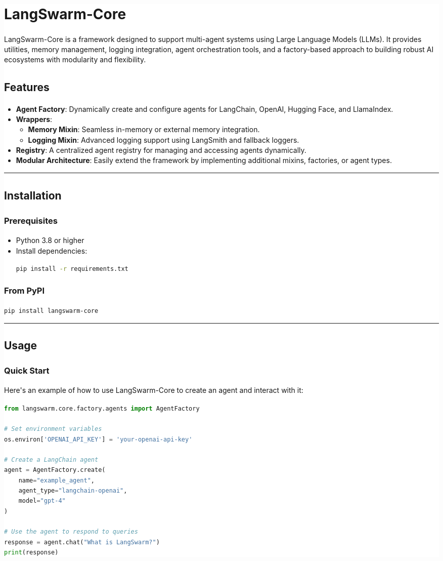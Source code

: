 # LangSwarm-Core

LangSwarm-Core is a framework designed to support multi-agent systems using Large Language Models (LLMs). It provides utilities, memory management, logging integration, agent orchestration tools, and a factory-based approach to building robust AI ecosystems with modularity and flexibility.

## Features

- **Agent Factory**: Dynamically create and configure agents for LangChain, OpenAI, Hugging Face, and LlamaIndex.
- **Wrappers**:
  - **Memory Mixin**: Seamless in-memory or external memory integration.
  - **Logging Mixin**: Advanced logging support using LangSmith and fallback loggers.
- **Registry**: A centralized agent registry for managing and accessing agents dynamically.
- **Modular Architecture**: Easily extend the framework by implementing additional mixins, factories, or agent types.

---

## Installation

### Prerequisites
- Python 3.8 or higher
- Install dependencies:
  ```bash
  pip install -r requirements.txt
  ```

### From PyPI
  ```bash
  pip install langswarm-core
  ```

---

## Usage

### Quick Start

Here's an example of how to use LangSwarm-Core to create an agent and interact with it:

```python
from langswarm.core.factory.agents import AgentFactory

# Set environment variables
os.environ['OPENAI_API_KEY'] = 'your-openai-api-key'

# Create a LangChain agent
agent = AgentFactory.create(
    name="example_agent",
    agent_type="langchain-openai",
    model="gpt-4"
)

# Use the agent to respond to queries
response = agent.chat("What is LangSwarm?")
print(response)
```
